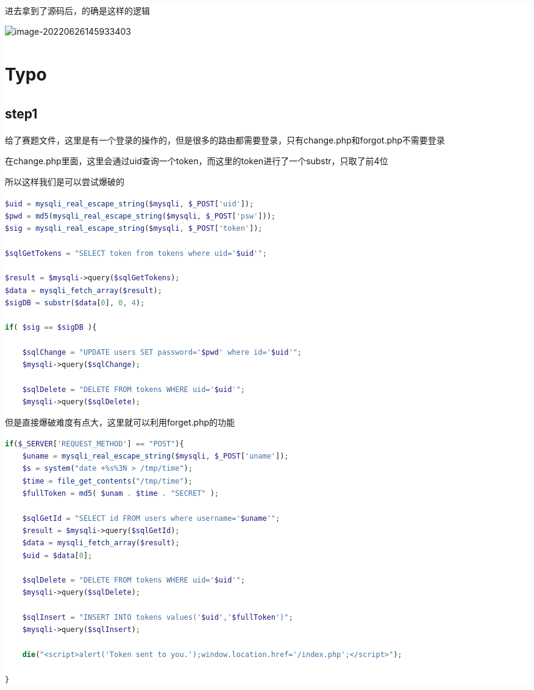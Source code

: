 进去拿到了源码后，的确是这样的逻辑

![image-20220626145933403](https://tuchuang.huamang.xyz/img/image-20220626145933403.png)

# Typo

## step1

给了赛题文件，这里是有一个登录的操作的，但是很多的路由都需要登录，只有change.php和forgot.php不需要登录

在change.php里面，这里会通过uid查询一个token，而这里的token进行了一个substr，只取了前4位

所以这样我们是可以尝试爆破的

```php
$uid = mysqli_real_escape_string($mysqli, $_POST['uid']);
$pwd = md5(mysqli_real_escape_string($mysqli, $_POST['psw']));
$sig = mysqli_real_escape_string($mysqli, $_POST['token']);

$sqlGetTokens = "SELECT token from tokens where uid='$uid'";

$result = $mysqli->query($sqlGetTokens);
$data = mysqli_fetch_array($result);
$sigDB = substr($data[0], 0, 4);

if( $sig == $sigDB ){

	$sqlChange = "UPDATE users SET password='$pwd' where id='$uid'";
	$mysqli->query($sqlChange);
	
	$sqlDelete = "DELETE FROM tokens WHERE uid='$uid'";
	$mysqli->query($sqlDelete);
```

但是直接爆破难度有点大，这里就可以利用forget.php的功能

```php
if($_SERVER['REQUEST_METHOD'] == "POST"){
	$uname = mysqli_real_escape_string($mysqli, $_POST['uname']);
	$s = system("date +%s%3N > /tmp/time");
	$time = file_get_contents("/tmp/time");
	$fullToken = md5( $unam . $time . "SECRET" );

	$sqlGetId = "SELECT id FROM users where username='$uname'";
	$result = $mysqli->query($sqlGetId);
	$data = mysqli_fetch_array($result);
	$uid = $data[0];

	$sqlDelete = "DELETE FROM tokens WHERE uid='$uid'";
	$mysqli->query($sqlDelete);

	$sqlInsert = "INSERT INTO tokens values('$uid','$fullToken')";
	$mysqli->query($sqlInsert);

	die("<script>alert('Token sent to you.');window.location.href='/index.php';</script>");

}
```
